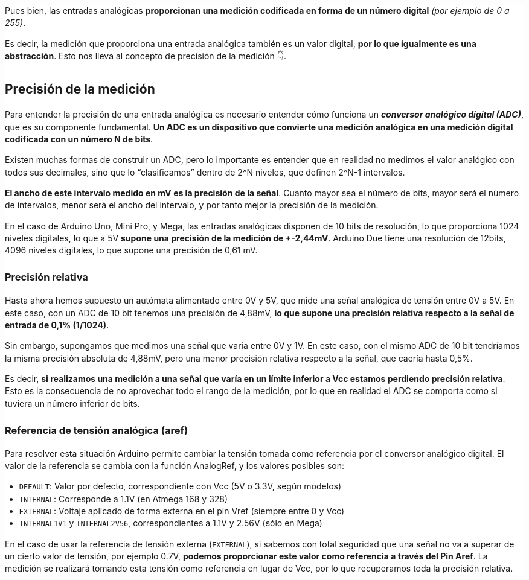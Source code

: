 Pues bien, las entradas analógicas **proporcionan una medición codificada en forma de un número digital** _(por ejemplo de 0 a 255)_.

Es decir, la medición que proporciona una entrada analógica también es un valor digital, **por lo que igualmente es una abstracción**. Esto nos lleva al concepto de precisión de la medición 👇.

Precisión de la medición
------------------------

Para entender la precisión de una entrada analógica es necesario entender cómo funciona un _**conversor analógico digital (ADC)**_, que es su componente fundamental. **Un ADC es un dispositivo que convierte una medición analógica en una medición digital codificada con un número N de bits**.

Existen muchas formas de construir un ADC, pero lo importante es entender que en realidad no medimos el valor analógico con todos sus decimales, sino que lo “clasificamos” dentro de 2^N niveles, que definen 2^N-1 intervalos.

**El ancho de este intervalo medido en mV es la precisión de la señal**. Cuanto mayor sea el número de bits, mayor será el número de intervalos, menor será el ancho del intervalo, y por tanto mejor la precisión de la medición.

En el caso de Arduino Uno, Mini Pro, y Mega, las entradas analógicas disponen de 10 bits de resolución, lo que proporciona 1024 niveles digitales, lo que a 5V **supone una precisión de la medición de +-2,44mV**. Arduino Due tiene una resolución de 12bits, 4096 niveles digitales, lo que supone una precisión de 0,61 mV.

### Precisión relativa

Hasta ahora hemos supuesto un autómata alimentado entre 0V y 5V, que mide una señal analógica de tensión entre 0V a 5V. En este caso, con un ADC de 10 bit tenemos una precisión de 4,88mV, **lo que supone una precisión relativa respecto a la señal de entrada de 0,1% (1/1024)**.

Sin embargo, supongamos que medimos una señal que varía entre 0V y 1V. En este caso, con el mismo ADC de 10 bit tendríamos la misma precisión absoluta de 4,88mV, pero una menor precisión relativa respecto a la señal, que caería hasta 0,5%.

Es decir, **si realizamos una medición a una señal que varía en un límite inferior a Vcc estamos perdiendo precisión relativa**. Esto es la consecuencia de no aprovechar todo el rango de la medición, por lo que en realidad el ADC se comporta como si tuviera un número inferior de bits.

### Referencia de tensión analógica (aref)

Para resolver esta situación Arduino permite cambiar la tensión tomada como referencia por el conversor analógico digital. El valor de la referencia se cambia con la función AnalogRef, y los valores posibles son:

*   `DEFAULT`: Valor por defecto, correspondiente con Vcc (5V o 3.3V, según modelos)
*   `INTERNAL`: Corresponde a 1.1V (en Atmega 168 y 328)
*   `EXTERNAL`: Voltaje aplicado de forma externa en el pin Vref (siempre entre 0 y Vcc)
*   `INTERNAL1V1` y `INTERNAL2V56`, correspondientes a 1.1V y 2.56V (sólo en Mega)

En el caso de usar la referencia de tensión externa (`EXTERNAL`), si sabemos con total seguridad que una señal no va a superar de un cierto valor de tensión, por ejemplo 0.7V, **podemos proporcionar este valor como referencia a través del Pin Aref**. La medición se realizará tomando esta tensión como referencia en lugar de Vcc, por lo que recuperamos toda la precisión relativa.
